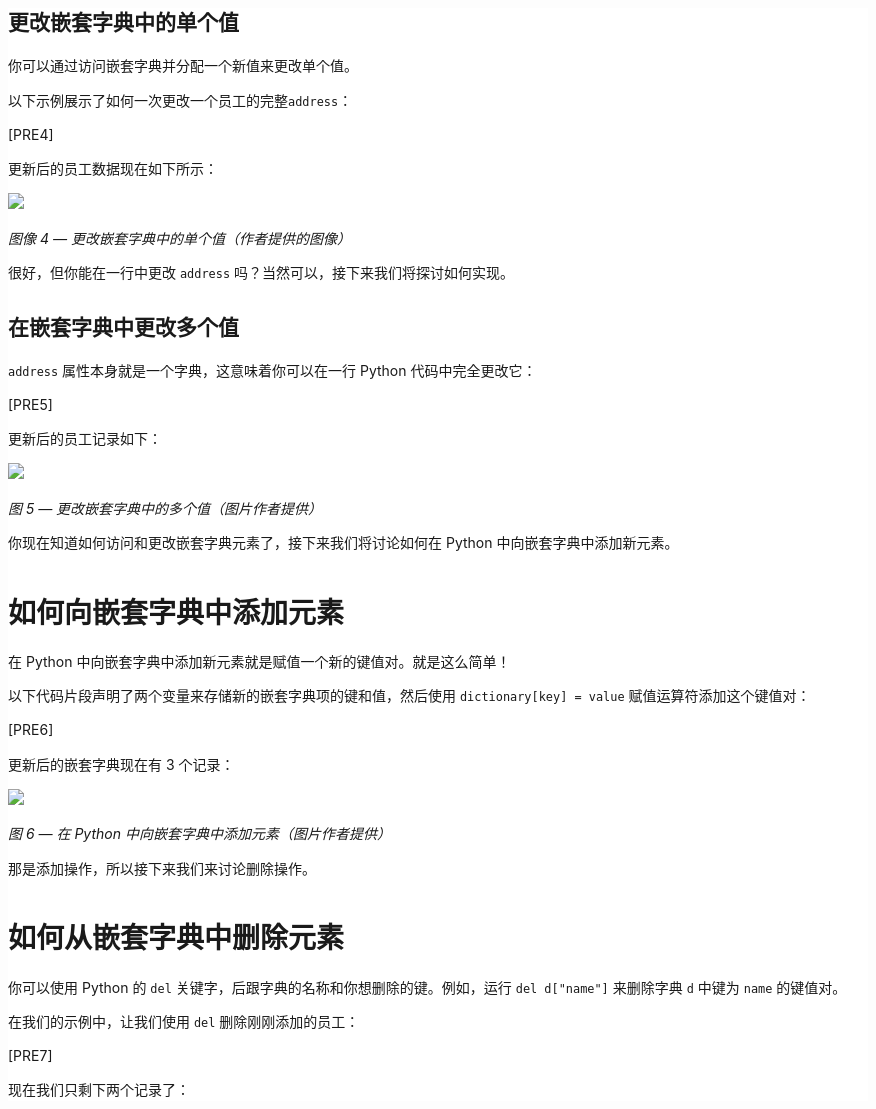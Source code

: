 ## 更改嵌套字典中的单个值

你可以通过访问嵌套字典并分配一个新值来更改单个值。

以下示例展示了如何一次更改一个员工的完整`address`：

[PRE4]

更新后的员工数据现在如下所示：

![](../Images/afc06b778d468ff68f3cead95ea802a9.png)

*图像 4 — 更改嵌套字典中的单个值（作者提供的图像）*

很好，但你能在一行中更改 `address` 吗？当然可以，接下来我们将探讨如何实现。

## 在嵌套字典中更改多个值

`address` 属性本身就是一个字典，这意味着你可以在一行 Python 代码中完全更改它：

[PRE5]

更新后的员工记录如下：

![](../Images/fef804a115244a36faefd97e886f06c6.png)

*图 5 — 更改嵌套字典中的多个值（图片作者提供）*

你现在知道如何访问和更改嵌套字典元素了，接下来我们将讨论如何在 Python 中向嵌套字典中添加新元素。

# 如何向嵌套字典中添加元素

在 Python 中向嵌套字典中添加新元素就是赋值一个新的键值对。就是这么简单！

以下代码片段声明了两个变量来存储新的嵌套字典项的键和值，然后使用 `dictionary[key] = value` 赋值运算符添加这个键值对：

[PRE6]

更新后的嵌套字典现在有 3 个记录：

![](../Images/7c9bb2e5b58dcca3329dd1b63cf6b8b9.png)

*图 6 — 在 Python 中向嵌套字典中添加元素（图片作者提供）*

那是添加操作，所以接下来我们来讨论删除操作。

# 如何从嵌套字典中删除元素

你可以使用 Python 的 `del` 关键字，后跟字典的名称和你想删除的键。例如，运行 `del d["name"]` 来删除字典 `d` 中键为 `name` 的键值对。

在我们的示例中，让我们使用 `del` 删除刚刚添加的员工：

[PRE7]

现在我们只剩下两个记录了：
